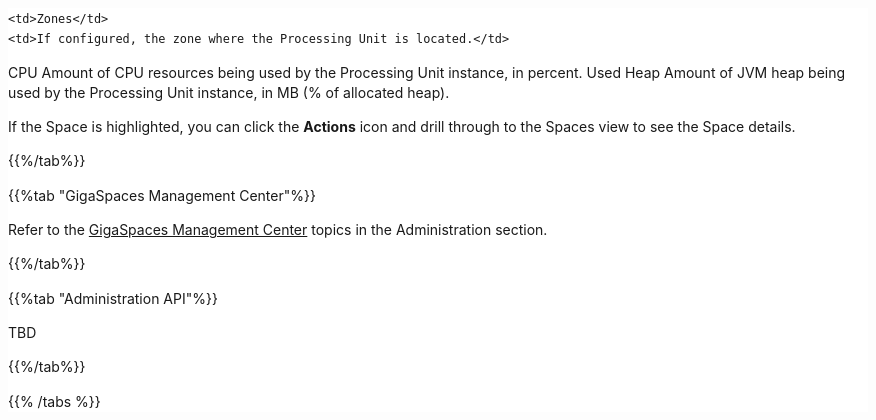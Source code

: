     <td>Zones</td>
    <td>If configured, the zone where the Processing Unit is located.</td>
  </tr>
  <tr>
    <td>CPU</td>
    <td>Amount of CPU resources being used by the Processing Unit instance, in percent.</td>
  </tr>
  <tr>
    <td>Used Heap</td>
    <td>Amount of JVM heap being used by the Processing Unit instance, in MB (% of allocated heap).</td>
  </tr>
</table>


If the Space is highlighted, you can click the **Actions** icon and drill through to the Spaces view to see the Space details.

{{%/tab%}}


{{%tab "GigaSpaces Management Center"%}}

Refer to the [GigaSpaces Management Center](./gigaspaces-management-center.html) topics in the Administration section.

{{%/tab%}}


{{%tab "Administration API"%}}

TBD

{{%/tab%}}

{{% /tabs %}}

